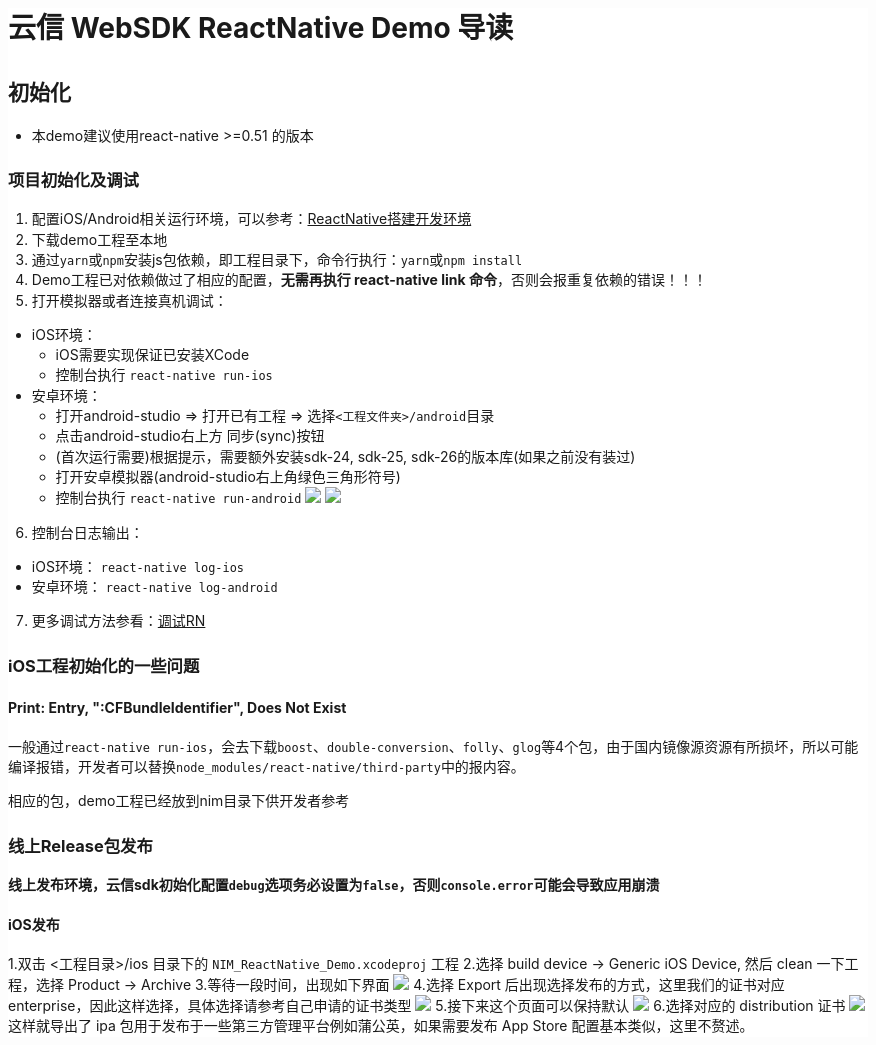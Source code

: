 # 云信 WebSDK ReactNative Demo 导读

## 初始化
- 本demo建议使用react-native >=0.51 的版本 

### 项目初始化及调试

1. 配置iOS/Android相关运行环境，可以参考：[ReactNative搭建开发环境](https://reactnative.cn/docs/0.51/getting-started.html)
2. 下载demo工程至本地
3. 通过`yarn`或`npm`安装js包依赖，即工程目录下，命令行执行：`yarn`或`npm install`
4. Demo工程已对依赖做过了相应的配置，**无需再执行 react-native link 命令**，否则会报重复依赖的错误！！！
5. 打开模拟器或者连接真机调试：
  - iOS环境：
    - iOS需要实现保证已安装XCode
    - 控制台执行 `react-native run-ios`
  - 安卓环境：
    - 打开android-studio => 打开已有工程 => 选择`<工程文件夹>/android`目录
    - 点击android-studio右上方 同步(sync)按钮
    - (首次运行需要)根据提示，需要额外安装sdk-24, sdk-25, sdk-26的版本库(如果之前没有装过)
    - 打开安卓模拟器(android-studio右上角绿色三角形符号)
    - 控制台执行 `react-native run-android`
![](https://yx-web.nos-hz.163yun.com/demo/reactnative/android-studio.png)
![](https://yx-web.nos-hz.163yun.com/demo/reactnative/android-tools.png)
6. 控制台日志输出：
  - iOS环境： `react-native log-ios`
  - 安卓环境： `react-native log-android`
7. 更多调试方法参看：[调试RN](https://reactnative.cn/docs/0.51/debugging.html#content)


### iOS工程初始化的一些问题

#### Print: Entry, ":CFBundleIdentifier", Does Not Exist
一般通过`react-native run-ios`，会去下载`boost`、`double-conversion`、`folly`、`glog`等4个包，由于国内镜像源资源有所损坏，所以可能编译报错，开发者可以替换`node_modules/react-native/third-party`中的报内容。

相应的包，demo工程已经放到nim目录下供开发者参考

### 线上Release包发布
**线上发布环境，云信sdk初始化配置`debug`选项务必设置为`false`，否则`console.error`可能会导致应用崩溃**

#### iOS发布
1.双击 <工程目录>/ios 目录下的 `NIM_ReactNative_Demo.xcodeproj` 工程
2.选择 build device -> Generic iOS Device, 然后 clean 一下工程，选择 Product -> Archive
3.等待一段时间，出现如下界面
![](http://yx-web.nos.netease.com/webdoc/default/archive.png)
4.选择 Export 后出现选择发布的方式，这里我们的证书对应 enterprise，因此这样选择，具体选择请参考自己申请的证书类型 
![](http://yx-web.nos.netease.com/webdoc/default/distribution.png)
5.接下来这个页面可以保持默认
![](http://yx-web.nos.netease.com/webdoc/default/default.png)
6.选择对应的 distribution 证书
![](http://yx-web.nos.netease.com/webdoc/default/cer.png)
这样就导出了 ipa 包用于发布于一些第三方管理平台例如蒲公英，如果需要发布 App Store 配置基本类似，这里不赘述。
